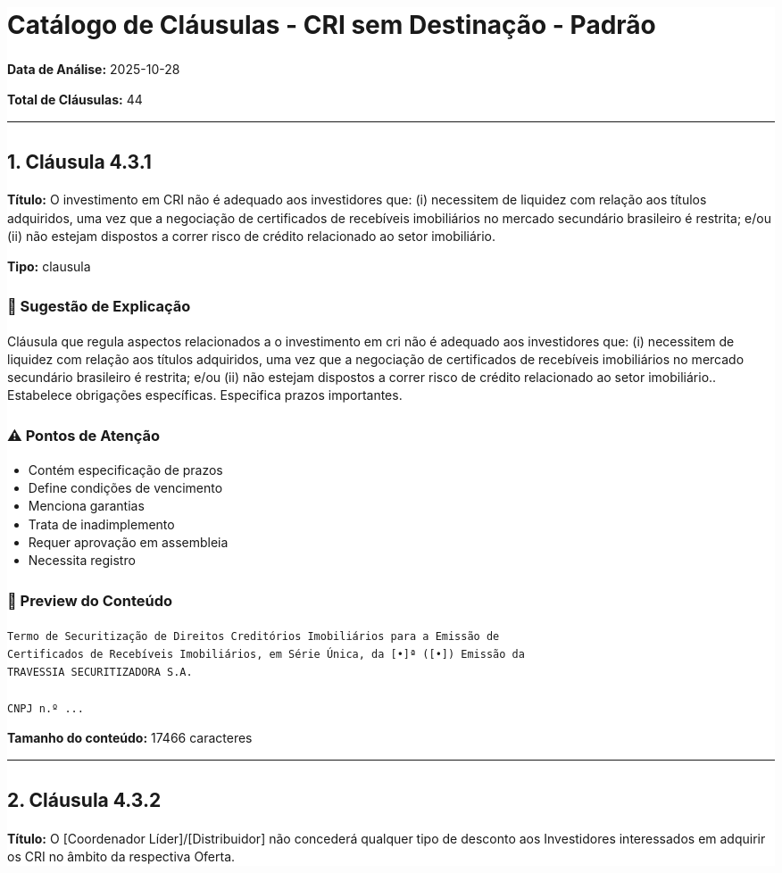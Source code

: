 # Catálogo de Cláusulas - CRI sem Destinação - Padrão

**Data de Análise:** 2025-10-28

**Total de Cláusulas:** 44

---

## 1. Cláusula 4.3.1

**Título:** O investimento em CRI não é adequado aos investidores que: (i) necessitem de liquidez com relação aos títulos adquiridos, uma vez que a negociação de certificados de recebíveis imobiliários no mercado secundário brasileiro é restrita; e/ou (ii) não estejam dispostos a correr risco de crédito relacionado ao setor imobiliário.

**Tipo:** clausula

### 📝 Sugestão de Explicação

Cláusula que regula aspectos relacionados a o investimento em cri não é adequado aos investidores que: (i) necessitem de liquidez com relação aos títulos adquiridos, uma vez que a negociação de certificados de recebíveis imobiliários no mercado secundário brasileiro é restrita; e/ou (ii) não estejam dispostos a correr risco de crédito relacionado ao setor imobiliário.. Estabelece obrigações específicas. Especifica prazos importantes.

### ⚠️ Pontos de Atenção

- Contém especificação de prazos
- Define condições de vencimento
- Menciona garantias
- Trata de inadimplemento
- Requer aprovação em assembleia
- Necessita registro

### 📄 Preview do Conteúdo

```
Termo de Securitização de Direitos Creditórios Imobiliários para a Emissão de
Certificados de Recebíveis Imobiliários, em Série Única, da [•]ª ([•]) Emissão da
TRAVESSIA SECURITIZADORA S.A.

CNPJ n.º ...
```

**Tamanho do conteúdo:** 17466 caracteres

---

## 2. Cláusula 4.3.2

**Título:** O [Coordenador Líder]/[Distribuidor] não concederá qualquer tipo de desconto aos Investidores interessados em adquirir os CRI no âmbito da respectiva Oferta.
